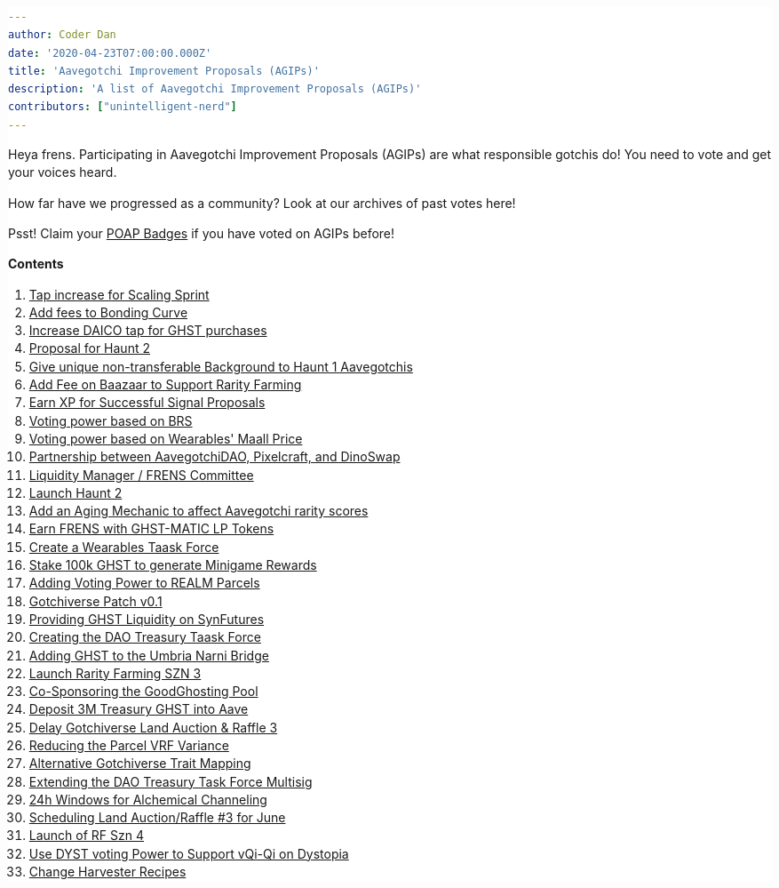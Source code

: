 ```yaml
---
author: Coder Dan
date: '2020-04-23T07:00:00.000Z'
title: 'Aavegotchi Improvement Proposals (AGIPs)'
description: 'A list of Aavegotchi Improvement Proposals (AGIPs)'
contributors: ["unintelligent-nerd"]
---
```


Heya frens. Participating in Aavegotchi Improvement Proposals (AGIPs) are what responsible gotchis do! You need to vote and get your voices heard. 

How far have we progressed as a community? Look at our archives of past votes here!

Psst! Claim your [POAP Badges](/poap) if you have voted on AGIPs before!

<div class="contentsBox">

**Contents**

<ol>
<li><a href=#tap-increase-for-scaling-sprint>Tap increase for Scaling Sprint</a></li>
<li><a href=#add-fees-to-bonding-curve>Add fees to Bonding Curve</a></li>
<li><a href=#increase-daico-tap-for-ghst-purchases>Increase DAICO tap for GHST purchases</a></li>
<li><a href=#proposal-for-haunt-2>Proposal for Haunt 2</a></li>
<li><a href=#give-unique-non-transferable-background-to-haunt-1-aavegotchis>Give unique non-transferable Background to Haunt 1 Aavegotchis</a></li>
<li><a href=#add-fee-on-baazaar-to-support-rarity-farming>Add Fee on Baazaar to Support Rarity Farming</a></li>
<li><a href=#earn-xp-for-successful-signal-proposals>Earn XP for Successful Signal Proposals</a></li>
<li><a href=#voting-power-based-on-brs>Voting power based on BRS</a></li>
<li><a href=#voting-power-based-on-wearables--maall-price>Voting power based on Wearables' Maall Price</a></li>
<li><a href=#partnership-between-aavegotchidao--pixelcraft--and-dinoswap>Partnership between AavegotchiDAO, Pixelcraft, and DinoSwap</a></li>
<li><a href=#liquidity-manager---frens-committee>Liquidity Manager / FRENS Committee</a></li>
<li><a href=#launch-haunt-2>Launch Haunt 2</a></li>
<li><a href=#add-an-aging-mechanic-to-affect-aavegotchi-rarity-scores>Add an Aging Mechanic to affect Aavegotchi rarity scores</a></li>
<li><a href=#earn-frens-with-ghst-matic-lp-tokens>Earn FRENS with GHST-MATIC LP Tokens</a></li>
<li><a href=#create-a-wearables-taask-force>Create a Wearables Taask Force</a></li>
<li><a href=#stake-100k-ghst-to-generate-minigame-rewards>Stake 100k GHST to generate Minigame Rewards</a></li>
<li><a href=#adding-voting-power-to-realm-parcels>Adding Voting Power to REALM Parcels</a></li>
<li><a href=#gotchiverse-patch-v0-1>Gotchiverse Patch v0.1</a></li>
<li><a href=#providing-ghst-liquidity-on-synfutures>Providing GHST Liquidity on SynFutures</a></li>
<li><a href=#creating-the-dao-treasury-taask-force>Creating the DAO Treasury Taask Force</a></li>
<li><a href=#adding-ghst-to-the-umbria-narni-bridge>Adding GHST to the Umbria Narni Bridge</a></li>
<li><a href=#launch-rarity-farming-szn-3>Launch Rarity Farming SZN 3</a></li>
<li><a href=#co-sponsoring-the-goodghosting-pool>Co-Sponsoring the GoodGhosting Pool</a></li>
<li><a href=#deposit-3m-treasury-ghst-into-aave>Deposit 3M Treasury GHST into Aave</a></li>
<li><a href=#delay-gotchiverse-land-auction---raffle-3>Delay Gotchiverse Land Auction & Raffle 3</a></li>
<li><a href=#reducing-the-parcel-vrf-variance>Reducing the Parcel VRF Variance</a></li>
<li><a href=#alternative-gotchiverse-trait-mapping>Alternative Gotchiverse Trait Mapping</a></li>
<li><a href=#extending-the-dao-treasury-task-force-multisig>Extending the DAO Treasury Task Force Multisig</a></li>
<li><a href=#24h-windows-for-alchemical-channeling>24h Windows for Alchemical Channeling</a></li>
<li><a href=#scheduling-land-auction-raffle--3-for-june>Scheduling Land Auction/Raffle #3 for June</a></li>
<li><a href=#launch-of-rf-szn-4>Launch of RF Szn 4</a></li>
<li><a href=#use-dyst-voting-power-to-support-vqi-qi-on-dystopia>Use DYST voting Power to Support vQi-Qi on Dystopia</a></li>
<li><a href=#change-harvester-recipes>Change Harvester Recipes</a></li>
